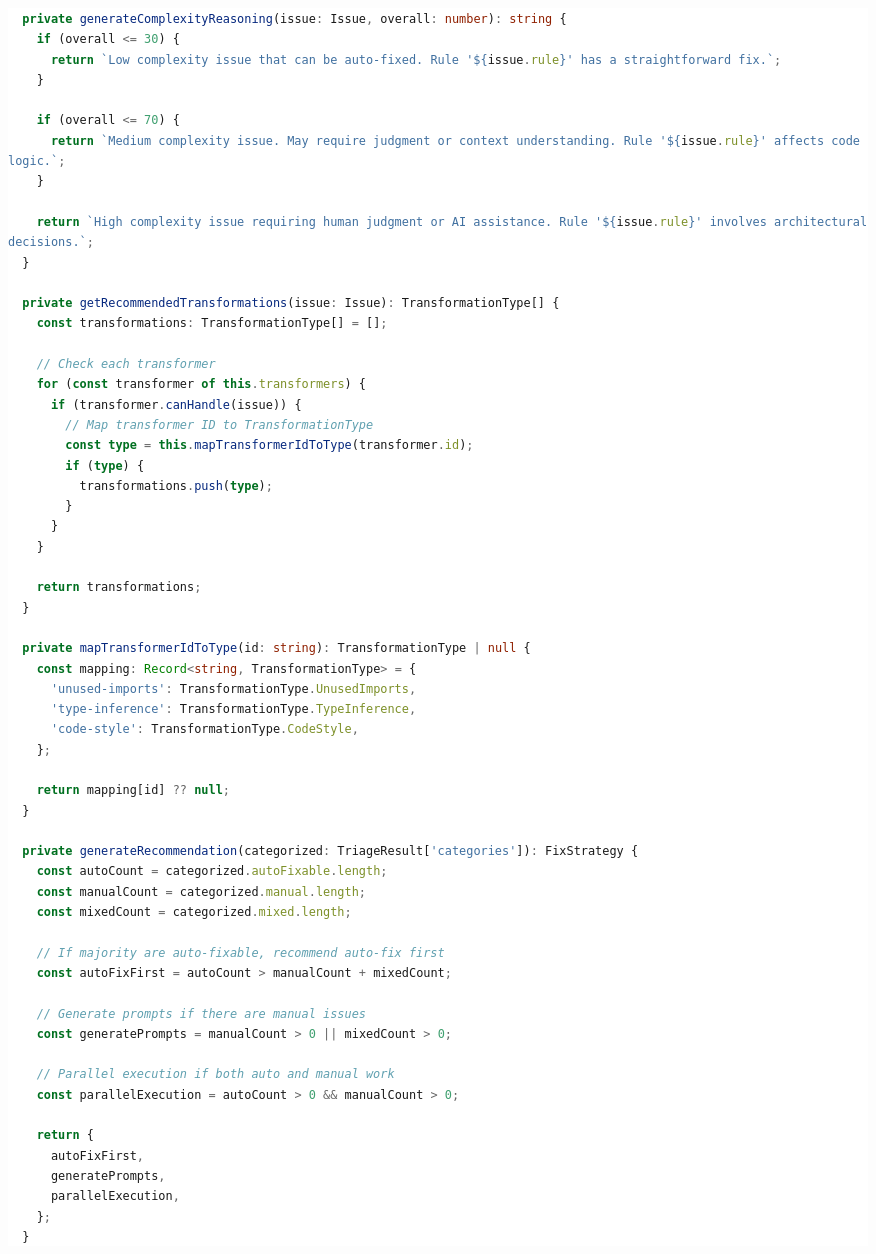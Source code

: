 ```typescript
  private generateComplexityReasoning(issue: Issue, overall: number): string {
    if (overall <= 30) {
      return `Low complexity issue that can be auto-fixed. Rule '${issue.rule}' has a straightforward fix.`;
    }

    if (overall <= 70) {
      return `Medium complexity issue. May require judgment or context understanding. Rule '${issue.rule}' affects code logic.`;
    }

    return `High complexity issue requiring human judgment or AI assistance. Rule '${issue.rule}' involves architectural decisions.`;
  }

  private getRecommendedTransformations(issue: Issue): TransformationType[] {
    const transformations: TransformationType[] = [];

    // Check each transformer
    for (const transformer of this.transformers) {
      if (transformer.canHandle(issue)) {
        // Map transformer ID to TransformationType
        const type = this.mapTransformerIdToType(transformer.id);
        if (type) {
          transformations.push(type);
        }
      }
    }

    return transformations;
  }

  private mapTransformerIdToType(id: string): TransformationType | null {
    const mapping: Record<string, TransformationType> = {
      'unused-imports': TransformationType.UnusedImports,
      'type-inference': TransformationType.TypeInference,
      'code-style': TransformationType.CodeStyle,
    };

    return mapping[id] ?? null;
  }

  private generateRecommendation(categorized: TriageResult['categories']): FixStrategy {
    const autoCount = categorized.autoFixable.length;
    const manualCount = categorized.manual.length;
    const mixedCount = categorized.mixed.length;

    // If majority are auto-fixable, recommend auto-fix first
    const autoFixFirst = autoCount > manualCount + mixedCount;

    // Generate prompts if there are manual issues
    const generatePrompts = manualCount > 0 || mixedCount > 0;

    // Parallel execution if both auto and manual work
    const parallelExecution = autoCount > 0 && manualCount > 0;

    return {
      autoFixFirst,
      generatePrompts,
      parallelExecution,
    };
  }

```